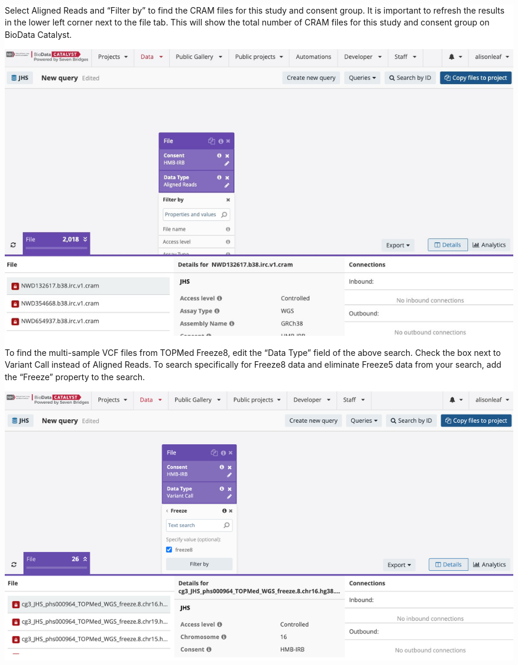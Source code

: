 Select Aligned Reads and “Filter by” to find the CRAM files for this study and consent group. It is important to refresh the results in the lower left corner next to the file tab. This will show the total number of CRAM files for this study and consent group on BioData Catalyst.

![](../../.gitbook/assets/23.jpeg)

To find the multi-sample VCF files from TOPMed Freeze8, edit the “Data Type” field of the above search. Check the box next to Variant Call instead of Aligned Reads. To search specifically for Freeze8 data and eliminate Freeze5 data from your search, add the “Freeze” property to the search.

![](../../.gitbook/assets/search-multi-sample-vcfs-by-freeze.png)
